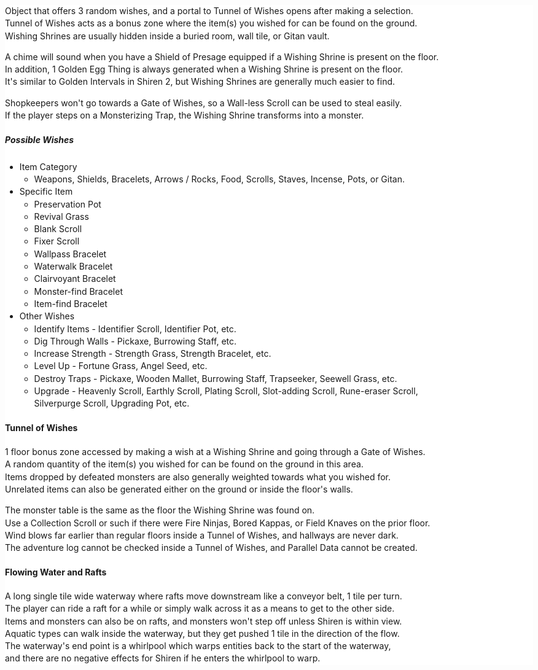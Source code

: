 Object that offers 3 random wishes, and a portal to Tunnel of Wishes opens after making a selection.<br/>Tunnel of Wishes acts as a bonus zone where the item(s) you wished for can be found on the ground.<br/>Wishing Shrines are usually hidden inside a buried room, wall tile, or Gitan vault.

A chime will sound when you have a Shield of Presage equipped if a Wishing Shrine is present on the floor.<br/>In addition, 1 Golden Egg Thing is always generated when a Wishing Shrine is present on the floor.<br/>It's similar to Golden Intervals in Shiren 2, but Wishing Shrines are generally much easier to find.

Shopkeepers won't go towards a Gate of Wishes, so a Wall-less Scroll can be used to steal easily.<br/>If the player steps on a Monsterizing Trap, the Wishing Shrine transforms into a monster.

##### Possible Wishes

- Item Category
    - Weapons, Shields, Bracelets, Arrows / Rocks, Food, Scrolls, Staves, Incense, Pots, or Gitan.
- Specific Item
    - Preservation Pot
    - Revival Grass
    - Blank Scroll
    - Fixer Scroll
    - Wallpass Bracelet
    - Waterwalk Bracelet
    - Clairvoyant Bracelet
    - Monster-find Bracelet
    - Item-find Bracelet
- Other Wishes
    - Identify Items - Identifier Scroll, Identifier Pot, etc.
    - Dig Through Walls - Pickaxe, Burrowing Staff, etc.
    - Increase Strength - Strength Grass, Strength Bracelet, etc.
    - Level Up - Fortune Grass, Angel Seed, etc.
    - Destroy Traps - Pickaxe, Wooden Mallet, Burrowing Staff, Trapseeker, Seewell Grass, etc.
    - Upgrade - Heavenly Scroll, Earthly Scroll, Plating Scroll, Slot-adding Scroll, Rune-eraser Scroll,<br/>Silverpurge Scroll, Upgrading Pot, etc.

#### Tunnel of Wishes

1 floor bonus zone accessed by making a wish at a Wishing Shrine and going through a Gate of Wishes.<br/>A random quantity of the item(s) you wished for can be found on the ground in this area.<br/>Items dropped by defeated monsters are also generally weighted towards what you wished for.<br/>Unrelated items can also be generated either on the ground or inside the floor's walls.

The monster table is the same as the floor the Wishing Shrine was found on.<br/>Use a Collection Scroll or such if there were Fire Ninjas, Bored Kappas, or Field Knaves on the prior floor.<br/>Wind blows far earlier than regular floors inside a Tunnel of Wishes, and hallways are never dark.<br/>The adventure log cannot be checked inside a Tunnel of Wishes, and Parallel Data cannot be created.

#### Flowing Water and Rafts

A long single tile wide waterway where rafts move downstream like a conveyor belt, 1 tile per turn.<br/>The player can ride a raft for a while or simply walk across it as a means to get to the other side.<br/>Items and monsters can also be on rafts, and monsters won't step off unless Shiren is within view.<br/>Aquatic types can walk inside the waterway, but they get pushed 1 tile in the direction of the flow.<br/>The waterway's end point is a whirlpool which warps entities back to the start of the waterway,<br/>and there are no negative effects for Shiren if he enters the whirlpool to warp.
